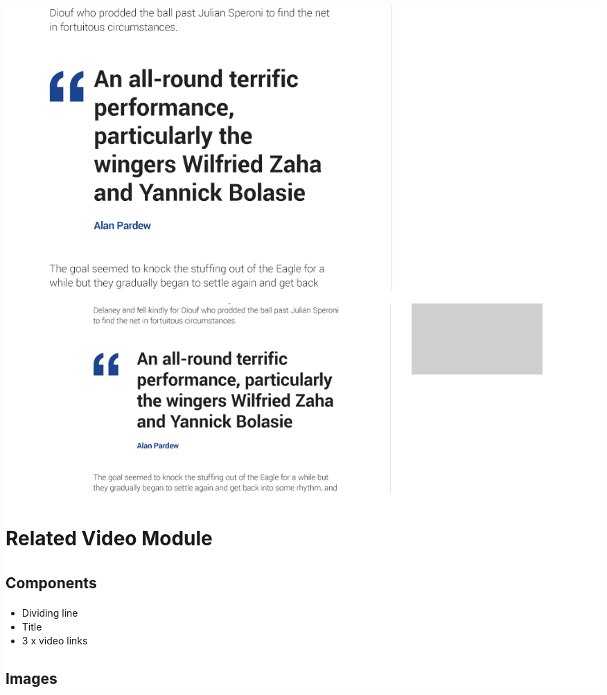![Alt text](R14_PullQuote_1004.png)

![Alt text](R14_PullQuote_1366.png)



Related Video Module
============

Components
-------------
* Dividing line
* Title
* 3 x video links


Images
-------------